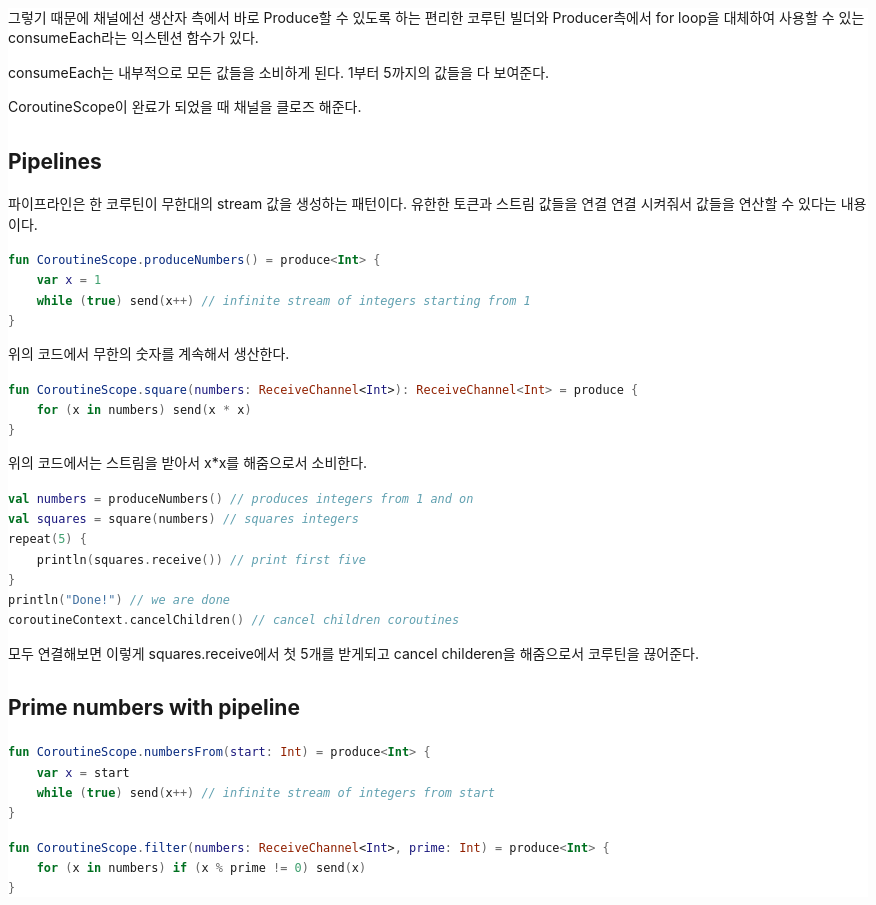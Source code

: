 그렇기 때문에 채널에선 생산자 측에서 바로 Produce할 수 있도록 하는 편리한 코루틴 빌더와 Producer측에서 for loop을 대체하여 사용할 수 있는 consumeEach라는 익스텐션 함수가 있다.

consumeEach는 내부적으로 모든 값들을 소비하게 된다. 1부터 5까지의 값들을 다 보여준다.

CoroutineScope이 완료가 되었을 때 채널을 클로즈 해준다. 



## Pipelines

파이프라인은 한 코루틴이 무한대의 stream 값을 생성하는 패턴이다. 유한한 토큰과 스트림 값들을 연결 연결 시켜줘서 값들을 연산할 수 있다는 내용이다.

```kotlin
fun CoroutineScope.produceNumbers() = produce<Int> {
    var x = 1
    while (true) send(x++) // infinite stream of integers starting from 1
}
```

위의 코드에서 무한의 숫자를 계속해서 생산한다.

```kotlin
fun CoroutineScope.square(numbers: ReceiveChannel<Int>): ReceiveChannel<Int> = produce {
    for (x in numbers) send(x * x)
}
```

위의 코드에서는 스트림을 받아서 x*x를 해줌으로서 소비한다. 

```kotlin
val numbers = produceNumbers() // produces integers from 1 and on
val squares = square(numbers) // squares integers
repeat(5) {
    println(squares.receive()) // print first five
}
println("Done!") // we are done
coroutineContext.cancelChildren() // cancel children coroutines
```

모두 연결해보면 이렇게 squares.receive에서 첫 5개를 받게되고 cancel childeren을 해줌으로서 코루틴을 끊어준다. 



## Prime numbers with pipeline

```kotlin
fun CoroutineScope.numbersFrom(start: Int) = produce<Int> {
    var x = start
    while (true) send(x++) // infinite stream of integers from start
}
```

```kotlin
fun CoroutineScope.filter(numbers: ReceiveChannel<Int>, prime: Int) = produce<Int> {
    for (x in numbers) if (x % prime != 0) send(x)
}
```
